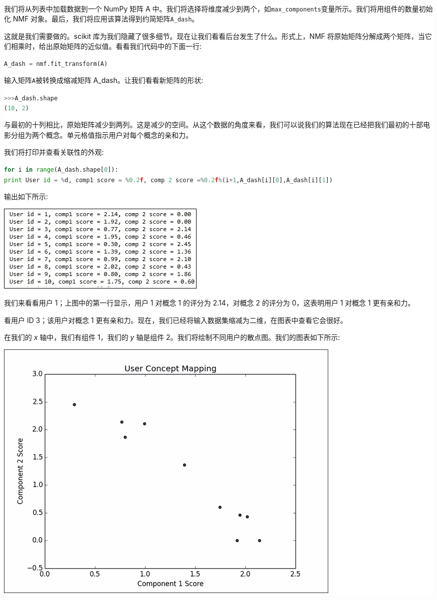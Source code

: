我们将从列表中加载数据到一个 NumPy 矩阵 A 中。我们将选择将维度减少到两个，如`max_components`变量所示。我们将用组件的数量初始化 NMF 对象。最后，我们将应用该算法得到约简矩阵`A_dash`。

这就是我们需要做的。scikit 库为我们隐藏了很多细节。现在让我们看看后台发生了什么。形式上，NMF 将原始矩阵分解成两个矩阵，当它们相乘时，给出原始矩阵的近似值。看看我们代码中的下面一行:

```py
A_dash = nmf.fit_transform(A)
```

输入矩阵`A`被转换成缩减矩阵 A_dash。让我们看看新矩阵的形状:

```py
>>>A_dash.shape
(10, 2)
```

与最初的十列相比，原始矩阵减少到两列。这是减少的空间。从这个数据的角度来看，我们可以说我们的算法现在已经把我们最初的十部电影分组为两个概念。单元格值指示用户对每个概念的亲和力。

我们将打印并查看关联性的外观:

```py
for i in range(A_dash.shape[0]):
print User id = %d, comp1 score = %0.2f, comp 2 score =%0.2f%(i+1,A_dash[i][0],A_dash[i][1])
```

输出如下所示:

![How it works…](img/00066.jpeg)

我们来看看用户 1；上图中的第一行显示，用户 1 对概念 1 的评分为 2.14，对概念 2 的评分为 0，这表明用户 1 对概念 1 更有亲和力。

看用户 ID 3；该用户对概念 1 更有亲和力。现在，我们已经将输入数据集缩减为二维，在图表中查看它会很好。

在我们的 *x* 轴中，我们有组件 1，我们的 *y* 轴是组件 2。我们将绘制不同用户的散点图。我们的图表如下所示:

![How it works…](img/00067.jpeg)
